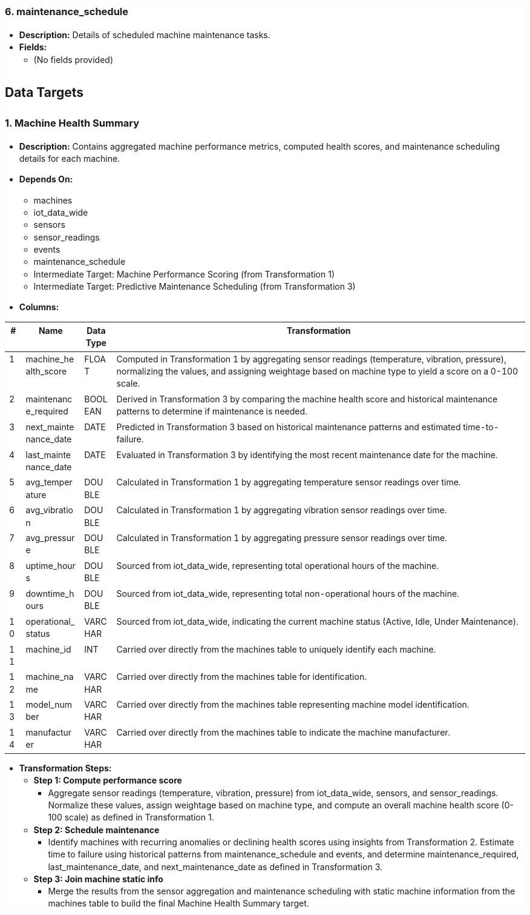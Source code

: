 ### 6. maintenance_schedule
- **Description:** Details of scheduled machine maintenance tasks.
- **Fields:**  
  - (No fields provided)

## Data Targets

### 1. Machine Health Summary
- **Description:** Contains aggregated machine performance metrics, computed health scores, and maintenance scheduling details for each machine.
- **Depends On:**  
  - machines  
  - iot_data_wide  
  - sensors  
  - sensor_readings  
  - events  
  - maintenance_schedule  
  - Intermediate Target: Machine Performance Scoring (from Transformation 1)  
  - Intermediate Target: Predictive Maintenance Scheduling (from Transformation 3)

- **Columns:**

| # | Name | Data Type | Transformation |
|---|------|-----------|----------------|
| 1 | machine_health_score | FLOAT | Computed in Transformation 1 by aggregating sensor readings (temperature, vibration, pressure), normalizing the values, and assigning weightage based on machine type to yield a score on a 0-100 scale. |
| 2 | maintenance_required | BOOLEAN | Derived in Transformation 3 by comparing the machine health score and historical maintenance patterns to determine if maintenance is needed. |
| 3 | next_maintenance_date | DATE | Predicted in Transformation 3 based on historical maintenance patterns and estimated time-to-failure. |
| 4 | last_maintenance_date | DATE | Evaluated in Transformation 3 by identifying the most recent maintenance date for the machine. |
| 5 | avg_temperature | DOUBLE | Calculated in Transformation 1 by aggregating temperature sensor readings over time. |
| 6 | avg_vibration | DOUBLE | Calculated in Transformation 1 by aggregating vibration sensor readings over time. |
| 7 | avg_pressure | DOUBLE | Calculated in Transformation 1 by aggregating pressure sensor readings over time. |
| 8 | uptime_hours | DOUBLE | Sourced from iot_data_wide, representing total operational hours of the machine. |
| 9 | downtime_hours | DOUBLE | Sourced from iot_data_wide, representing total non-operational hours of the machine. |
| 10 | operational_status | VARCHAR | Sourced from iot_data_wide, indicating the current machine status (Active, Idle, Under Maintenance). |
| 11 | machine_id | INT | Carried over directly from the machines table to uniquely identify each machine. |
| 12 | machine_name | VARCHAR | Carried over directly from the machines table for identification. |
| 13 | model_number | VARCHAR | Carried over directly from the machines table representing machine model identification. |
| 14 | manufacturer | VARCHAR | Carried over directly from the machines table to indicate the machine manufacturer. |

- **Transformation Steps:**
  - **Step 1: Compute performance score**  
    - Aggregate sensor readings (temperature, vibration, pressure) from iot_data_wide, sensors, and sensor_readings. Normalize these values, assign weightage based on machine type, and compute an overall machine health score (0-100 scale) as defined in Transformation 1.
  - **Step 2: Schedule maintenance**  
    - Identify machines with recurring anomalies or declining health scores using insights from Transformation 2. Estimate time to failure using historical patterns from maintenance_schedule and events, and determine maintenance_required, last_maintenance_date, and next_maintenance_date as defined in Transformation 3.
  - **Step 3: Join machine static info**  
    - Merge the results from the sensor aggregation and maintenance scheduling with static machine information from the machines table to build the final Machine Health Summary target.
